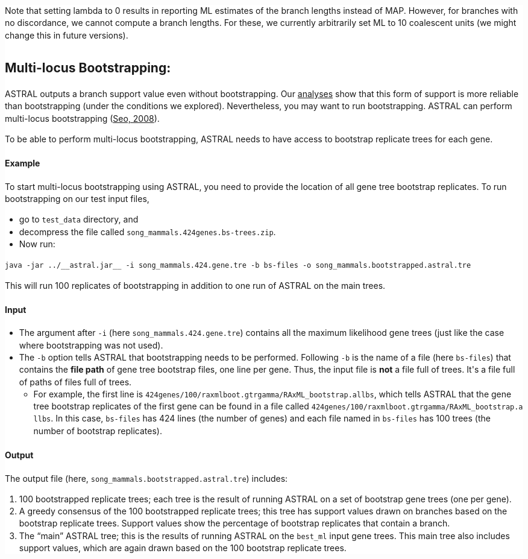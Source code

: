 Note that setting lambda to 0 results in reporting ML estimates of the branch lengths instead of MAP. However, for branches with no discordance, we cannot compute a branch lengths. For these, we currently arbitrarily set ML to 10 coalescent units (we might change this in future versions).


Multi-locus Bootstrapping:
---
ASTRAL outputs a branch support value even without bootstrapping. Our [analyses](http://mbe.oxfordjournals.org/content/early/2016/05/12/molbev.msw079.short?rss=1) show that this form of support is more reliable than bootstrapping (under the conditions we explored). Nevertheless, you may want to run bootstrapping. ASTRAL can perform multi-locus bootstrapping ([Seo, 2008](http://www.ncbi.nlm.nih.gov/pubmed/18281270)). 

To be able to perform multi-locus bootstrapping, ASTRAL needs to have access to bootstrap replicate trees for each gene. 

#### Example

To start multi-locus bootstrapping using ASTRAL, you need to provide the location of all gene tree bootstrap replicates. To run bootstrapping on our test input files, 


* go to `test_data` directory, and 
* decompress the file called `song_mammals.424genes.bs-trees.zip`. 
* Now run:

```
java -jar ../__astral.jar__ -i song_mammals.424.gene.tre -b bs-files -o song_mammals.bootstrapped.astral.tre
```

This will run 100 replicates of bootstrapping in addition to one run of ASTRAL on the main trees. 

#### Input

* The argument after `-i` (here `song_mammals.424.gene.tre`) contains all the maximum likelihood gene trees (just like the case where bootstrapping was not used). 
* The `-b` option tells ASTRAL that bootstrapping needs to be performed. Following `-b` is the name of a file (here `bs-files`) that contains the **file path** of gene tree bootstrap files, one line per gene. Thus, the input file is **not** a file full of trees. It's a file full of paths of files full of trees.
    * For example, the first line is `424genes/100/raxmlboot.gtrgamma/RAxML_bootstrap.allbs`, which tells ASTRAL that the gene tree bootstrap replicates of the first gene can be found in a file called `424genes/100/raxmlboot.gtrgamma/RAxML_bootstrap.allbs`. In this case, `bs-files` has 424 lines (the number of genes) and each file named in `bs-files` has 100 trees (the number of bootstrap replicates). 


#### Output

The output file (here, `song_mammals.bootstrapped.astral.tre`) includes:

1. 100 bootstrapped replicate trees; each tree is the result of running ASTRAL on a set of bootstrap gene trees (one per gene).
2. A greedy consensus of the 100 bootstrapped replicate trees; this tree has support values drawn on branches based on the bootstrap replicate trees. Support values show the percentage of bootstrap replicates that contain a branch.
3. The “main” ASTRAL tree; this is the results of running ASTRAL on the `best_ml` input gene trees. This main tree also includes support values, which are again drawn based on the 100 bootstrap replicate trees.
